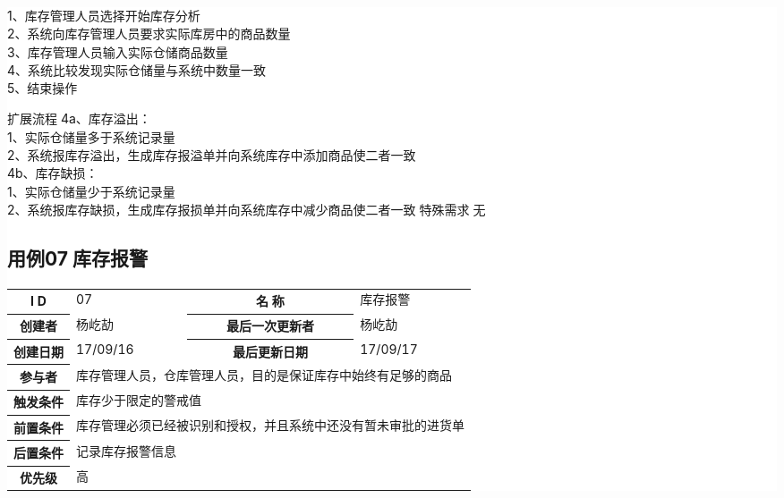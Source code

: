 1、库存管理人员选择开始库存分析</br>
2、系统向库存管理人员要求实际库房中的商品数量</br>
3、库存管理人员输入实际仓储商品数量</br>
4、系统比较发现实际仓储量与系统中数量一致</br>
5、结束操作</td>
</tr>
<tr>
<th>扩展流程</th>
<td colspan="3">
4a、库存溢出：</br>
1、实际仓储量多于系统记录量</br>
2、系统报库存溢出，生成库存报溢单并向系统库存中添加商品使二者一致</br>
4b、库存缺损：</br>
1、实际仓储量少于系统记录量</br>
2、系统报库存缺损，生成库存报损单并向系统库存中减少商品使二者一致</td>
</tr>
<tr>
<th>特殊需求</th>
<td colspan="3">无</td>
</tr>
</table>

## 用例07 库存报警
<table width="100%" border="0" bordercolor="#FFFFFF"> 
<tr bordercolor="#FFFFFF"> 
<th>I D</th> 
<td>07</td>
<th>名 称 </th>
<td>库存报警</td>
</tr> 
<tr>
<th>创建者</th>
<td>杨屹劼</td>
<th>最后一次更新者</th>
<td>杨屹劼</td>
</tr>
<tr>
<th>创建日期</th>
<td>17/09/16</td>
<th>最后更新日期</th>
<td>17/09/17</td>
</tr>
<tr>
<th>参与者</th>
<td colspan="3">库存管理人员，仓库管理人员，目的是保证库存中始终有足够的商品</td>
</tr>
<tr>
<th>触发条件</th>
<td colspan="3">库存少于限定的警戒值</td>
</tr>
<tr>
<th>前置条件</th>
<td colspan="3">库存管理必须已经被识别和授权，并且系统中还没有暂未审批的进货单</td>
</tr>
<tr>
<th>后置条件</th>
<td colspan="3">记录库存报警信息</td>
</tr>
<tr>
<th>优先级</th>
<td colspan="3">高</td>
</tr>
<tr>